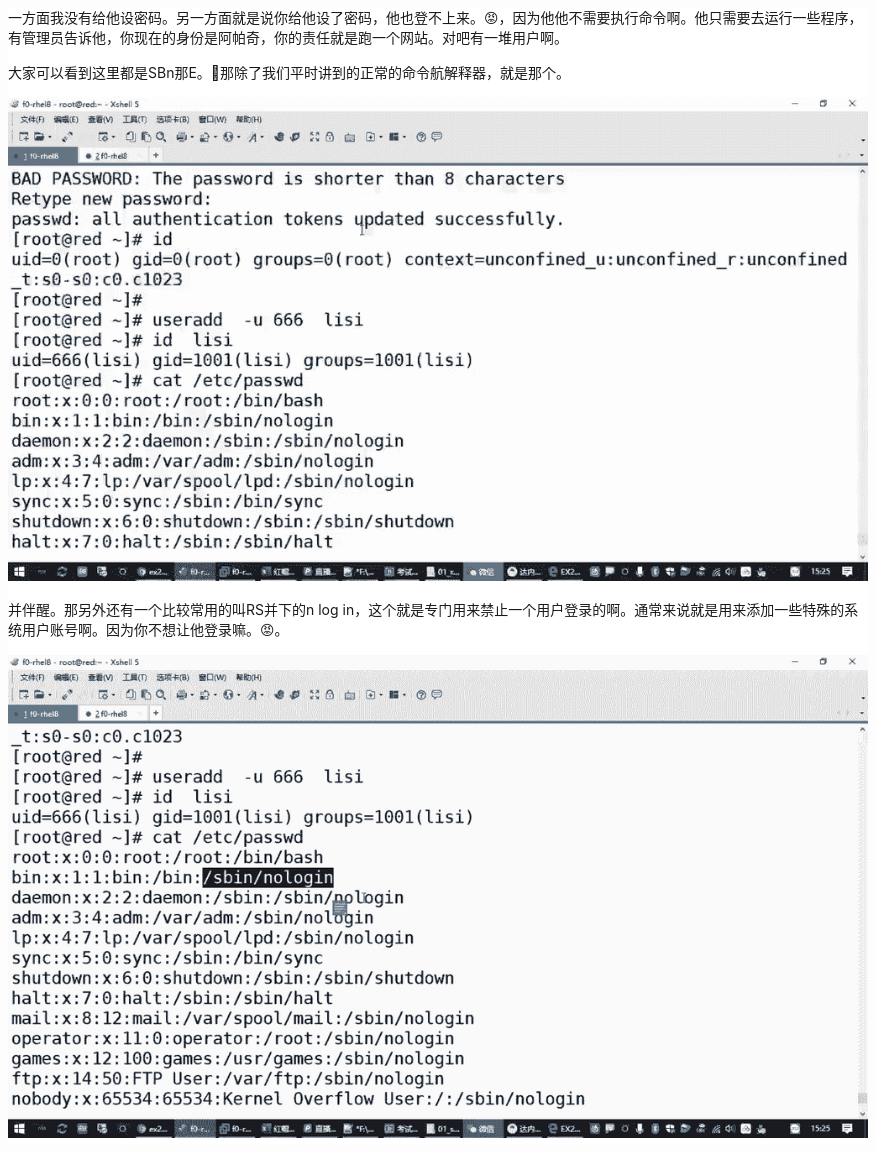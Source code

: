 一方面我没有给他设密码。另一方面就是说你给他设了密码，他也登不上来。😡，因为他他不需要执行命令啊。他只需要去运行一些程序，有管理员告诉他，你现在的身份是阿帕奇，你的责任就是跑一个网站。对吧有一堆用户啊。

大家可以看到这里都是SBn那E。🎼那除了我们平时讲到的正常的命令航解释器，就是那个。

![](img/ca804b9ac6d35246c197010cfa9c4cde_38.png)

并伴醒。那另外还有一个比较常用的叫RS并下的n log in，这个就是专门用来禁止一个用户登录的啊。通常来说就是用来添加一些特殊的系统用户账号啊。因为你不想让他登录嘛。😡。



![](img/ca804b9ac6d35246c197010cfa9c4cde_40.png)
